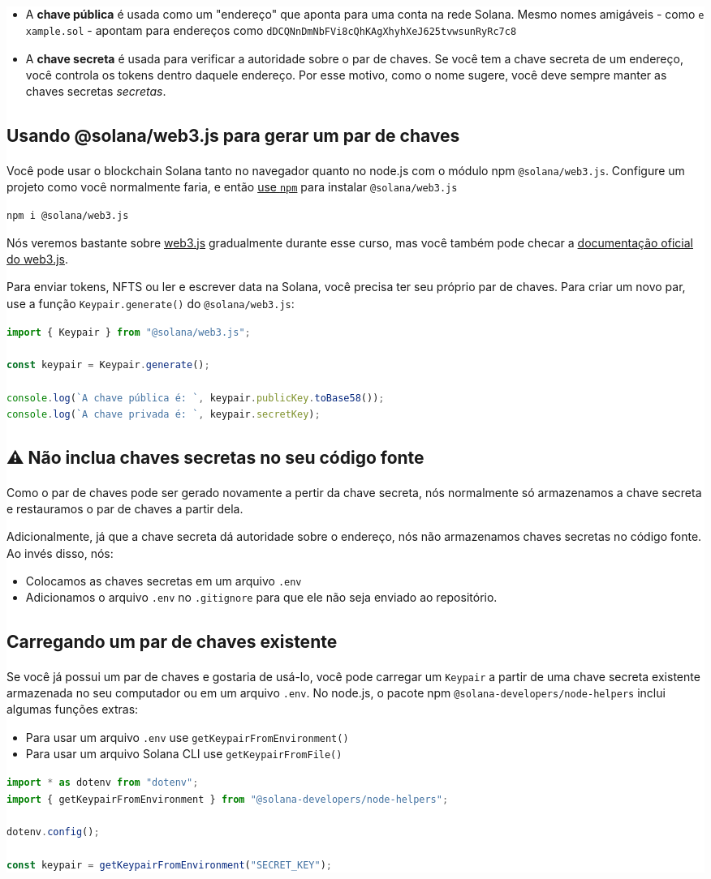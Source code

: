 - A **chave pública** é usada como um "endereço" que aponta para uma conta na rede Solana. Mesmo nomes amigáveis - como `example.sol` - apontam para endereços como `dDCQNnDmNbFVi8cQhKAgXhyhXeJ625tvwsunRyRc7c8`

- A **chave secreta** é usada para verificar a autoridade sobre o par de chaves. Se você tem a chave secreta de um endereço, você controla os tokens dentro daquele endereço. Por esse motivo, como o nome sugere, você deve sempre manter as chaves secretas *secretas*.

## Usando @solana/web3.js para gerar um par de chaves

Você pode usar o blockchain Solana tanto no navegador quanto no node.js com o módulo npm `@solana/web3.js`. Configure um projeto como você normalmente faria, e então [use `npm`](https://nodesource.com/blog/an-absolute-beginners-guide-to-using-npm/) para instalar `@solana/web3.js`

```
npm i @solana/web3.js
```

Nós veremos bastante sobre [web3.js](https://docs.solana.com/developing/clients/javascript-reference) gradualmente durante esse curso, mas você também pode checar a [documentação oficial do web3.js](https://docs.solana.com/developing/clients/javascript-reference).

Para enviar tokens, NFTS ou ler e escrever data na Solana, você precisa ter seu próprio par de chaves. Para criar um novo par, use a função `Keypair.generate()` do `@solana/web3.js`:

```typescript
import { Keypair } from "@solana/web3.js";

const keypair = Keypair.generate();

console.log(`A chave pública é: `, keypair.publicKey.toBase58());
console.log(`A chave privada é: `, keypair.secretKey);
```

## ⚠️ Não inclua chaves secretas no seu código fonte

Como o par de chaves pode ser gerado novamente a pertir da chave secreta, nós normalmente só armazenamos a chave secreta e restauramos o par de chaves a partir dela.

Adicionalmente, já que a chave secreta dá autoridade sobre o endereço, nós não armazenamos chaves secretas no código fonte. Ao invés disso, nós:

- Colocamos as chaves secretas em um arquivo `.env`
- Adicionamos o arquivo `.env` no `.gitignore` para que ele não seja enviado ao repositório.

## Carregando um par de chaves existente

Se você já possui um par de chaves e gostaria de usá-lo, você pode carregar um `Keypair` a partir de uma chave secreta existente armazenada no seu computador ou em um arquivo `.env`. No node.js, o pacote npm `@solana-developers/node-helpers` inclui algumas funções extras:

 - Para usar um arquivo `.env` use `getKeypairFromEnvironment()`
 - Para usar um arquivo Solana CLI use `getKeypairFromFile()`

```typescript
import * as dotenv from "dotenv";
import { getKeypairFromEnvironment } from "@solana-developers/node-helpers";

dotenv.config();

const keypair = getKeypairFromEnvironment("SECRET_KEY");
```
